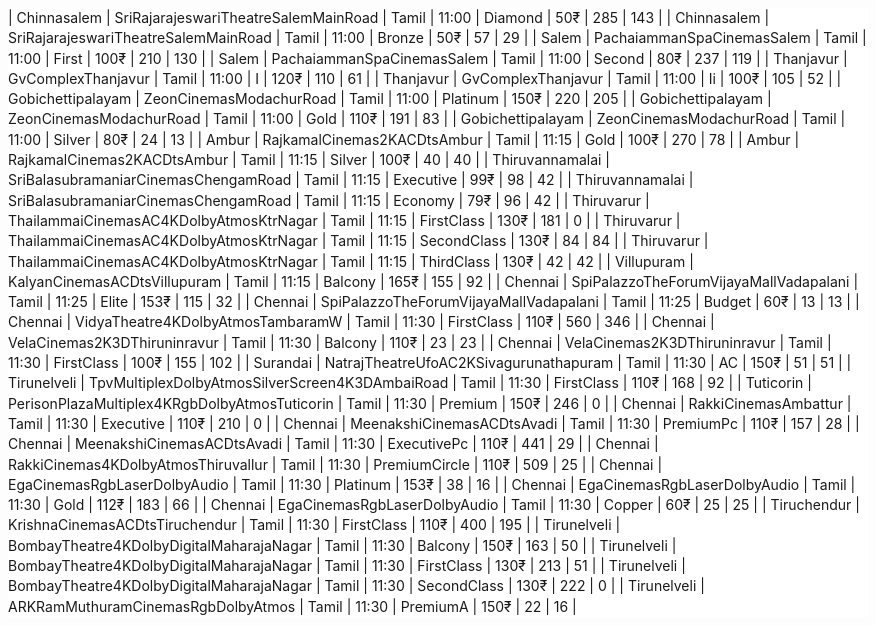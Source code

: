 | Chinnasalem       | SriRajarajeswariTheatreSalemMainRoad                 | Tamil    | 11:00 | Diamond         |   50₹ |      285 |    143 |
| Chinnasalem       | SriRajarajeswariTheatreSalemMainRoad                 | Tamil    | 11:00 | Bronze          |   50₹ |       57 |     29 |
| Salem             | PachaiammanSpaCinemasSalem                           | Tamil    | 11:00 | First           |  100₹ |      210 |    130 |
| Salem             | PachaiammanSpaCinemasSalem                           | Tamil    | 11:00 | Second          |   80₹ |      237 |    119 |
| Thanjavur         | GvComplexThanjavur                                   | Tamil    | 11:00 | I               |  120₹ |      110 |     61 |
| Thanjavur         | GvComplexThanjavur                                   | Tamil    | 11:00 | Ii              |  100₹ |      105 |     52 |
| Gobichettipalayam | ZeonCinemasModachurRoad                              | Tamil    | 11:00 | Platinum        |  150₹ |      220 |    205 |
| Gobichettipalayam | ZeonCinemasModachurRoad                              | Tamil    | 11:00 | Gold            |  110₹ |      191 |     83 |
| Gobichettipalayam | ZeonCinemasModachurRoad                              | Tamil    | 11:00 | Silver          |   80₹ |       24 |     13 |
| Ambur             | RajkamalCinemas2KACDtsAmbur                          | Tamil    | 11:15 | Gold            |  100₹ |      270 |     78 |
| Ambur             | RajkamalCinemas2KACDtsAmbur                          | Tamil    | 11:15 | Silver          |  100₹ |       40 |     40 |
| Thiruvannamalai   | SriBalasubramaniarCinemasChengamRoad                 | Tamil    | 11:15 | Executive       |   99₹ |       98 |     42 |
| Thiruvannamalai   | SriBalasubramaniarCinemasChengamRoad                 | Tamil    | 11:15 | Economy         |   79₹ |       96 |     42 |
| Thiruvarur        | ThailammaiCinemasAC4KDolbyAtmosKtrNagar              | Tamil    | 11:15 | FirstClass      |  130₹ |      181 |      0 |
| Thiruvarur        | ThailammaiCinemasAC4KDolbyAtmosKtrNagar              | Tamil    | 11:15 | SecondClass     |  130₹ |       84 |     84 |
| Thiruvarur        | ThailammaiCinemasAC4KDolbyAtmosKtrNagar              | Tamil    | 11:15 | ThirdClass      |  130₹ |       42 |     42 |
| Villupuram        | KalyanCinemasACDtsVillupuram                         | Tamil    | 11:15 | Balcony         |  165₹ |      155 |     92 |
| Chennai           | SpiPalazzoTheForumVijayaMallVadapalani               | Tamil    | 11:25 | Elite           |  153₹ |      115 |     32 |
| Chennai           | SpiPalazzoTheForumVijayaMallVadapalani               | Tamil    | 11:25 | Budget          |   60₹ |       13 |     13 |
| Chennai           | VidyaTheatre4KDolbyAtmosTambaramW                    | Tamil    | 11:30 | FirstClass      |  110₹ |      560 |    346 |
| Chennai           | VelaCinemas2K3DThiruninravur                         | Tamil    | 11:30 | Balcony         |  110₹ |       23 |     23 |
| Chennai           | VelaCinemas2K3DThiruninravur                         | Tamil    | 11:30 | FirstClass      |  100₹ |      155 |    102 |
| Surandai          | NatrajTheatreUfoAC2KSivagurunathapuram               | Tamil    | 11:30 | AC              |  150₹ |       51 |     51 |
| Tirunelveli       | TpvMultiplexDolbyAtmosSilverScreen4K3DAmbaiRoad      | Tamil    | 11:30 | FirstClass      |  110₹ |      168 |     92 |
| Tuticorin         | PerisonPlazaMultiplex4KRgbDolbyAtmosTuticorin        | Tamil    | 11:30 | Premium         |  150₹ |      246 |      0 |
| Chennai           | RakkiCinemasAmbattur                                 | Tamil    | 11:30 | Executive       |  110₹ |      210 |      0 |
| Chennai           | MeenakshiCinemasACDtsAvadi                           | Tamil    | 11:30 | PremiumPc       |  110₹ |      157 |     28 |
| Chennai           | MeenakshiCinemasACDtsAvadi                           | Tamil    | 11:30 | ExecutivePc     |  110₹ |      441 |     29 |
| Chennai           | RakkiCinemas4KDolbyAtmosThiruvallur                  | Tamil    | 11:30 | PremiumCircle   |  110₹ |      509 |     25 |
| Chennai           | EgaCinemasRgbLaserDolbyAudio                         | Tamil    | 11:30 | Platinum        |  153₹ |       38 |     16 |
| Chennai           | EgaCinemasRgbLaserDolbyAudio                         | Tamil    | 11:30 | Gold            |  112₹ |      183 |     66 |
| Chennai           | EgaCinemasRgbLaserDolbyAudio                         | Tamil    | 11:30 | Copper          |   60₹ |       25 |     25 |
| Tiruchendur       | KrishnaCinemasACDtsTiruchendur                       | Tamil    | 11:30 | FirstClass      |  110₹ |      400 |    195 |
| Tirunelveli       | BombayTheatre4KDolbyDigitalMaharajaNagar             | Tamil    | 11:30 | Balcony         |  150₹ |      163 |     50 |
| Tirunelveli       | BombayTheatre4KDolbyDigitalMaharajaNagar             | Tamil    | 11:30 | FirstClass      |  130₹ |      213 |     51 |
| Tirunelveli       | BombayTheatre4KDolbyDigitalMaharajaNagar             | Tamil    | 11:30 | SecondClass     |  130₹ |      222 |      0 |
| Tirunelveli       | ARKRamMuthuramCinemasRgbDolbyAtmos                   | Tamil    | 11:30 | PremiumA        |  150₹ |       22 |     16 |